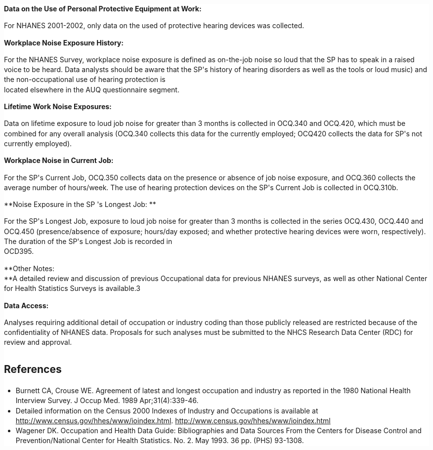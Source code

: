 **Data on the Use of Personal Protective Equipment at Work:**

For NHANES 2001-2002, only data on the used of protective hearing devices was
collected.

**Workplace Noise Exposure History:**

For the NHANES Survey, workplace noise exposure is defined as on-the-job noise
so loud that the SP has to speak in a raised voice to be heard. Data analysts
should be aware that the SP's history of hearing disorders as well as the
tools or loud music) and the non-occupational use of hearing protection is  
located elsewhere in the AUQ questionnaire segment.

**Lifetime Work Noise Exposures:**

Data on lifetime exposure to loud job noise for greater than 3 months is
collected in OCQ.340 and OCQ.420, which must be combined for any overall
analysis (OCQ.340 collects this data for the currently employed; OCQ420
collects the data for SP's not currently employed).

**Workplace Noise in Current Job:**

For the SP's Current Job, OCQ.350 collects data on the presence or absence of
job noise exposure, and OCQ.360 collects the average number of hours/week. The
use of hearing protection devices on the SP's Current Job is collected in
OCQ.310b.

**Noise Exposure in the SP 's Longest Job: **

For the SP's Longest Job, exposure to loud job noise for greater than 3 months
is collected in the series OCQ.430, OCQ.440 and OCQ.450 (presence/absence of
exposure; hours/day exposed; and whether protective hearing devices were worn,
respectively). The duration of the SP's Longest Job is recorded in  
OCD395.

**Other Notes:  
**A detailed review and discussion of previous Occupational data for previous
NHANES surveys, as well as other National Center for Health Statistics Surveys
is available.3

**Data Access:**

Analyses requiring additional detail of occupation or industry coding than
those publicly released are restricted because of the confidentiality of
NHANES data. Proposals for such analyses must be submitted to the NHCS
Research Data Center (RDC) for review and approval.

## References

  * Burnett CA, Crouse WE. Agreement of latest and longest occupation and industry as reported in the 1980 National Health Interview Survey. J Occup Med. 1989 Apr;31(4):339-46.
  * Detailed information on the Census 2000 Indexes of Industry and Occupations is available at http://www.census.gov/hhes/www/ioindex.html. <http://www.census.gov/hhes/www/ioindex.html>
  * Wagener DK. Occupation and Health Data Guide: Bibliographies and Data Sources From the Centers for Disease Control and Prevention/National Center for Health Statistics. No. 2. May 1993. 36 pp. (PHS) 93-1308.
